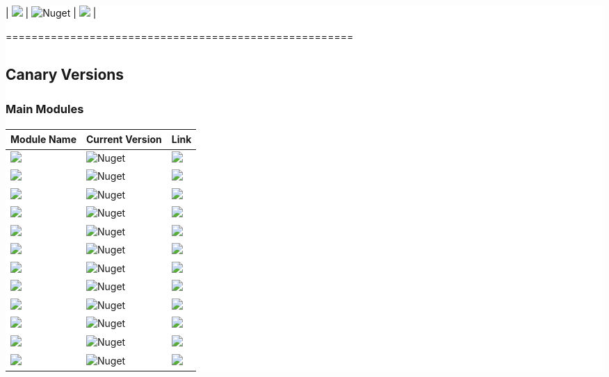 | <img src="https://img.shields.io/badge/Module-Wizard-000080.svg?style=flat-square" /> | ![Nuget](https://img.shields.io/nuget/vpre/Krypton.Toolkit.Suite.Extended.Wizard.Nightly?color=000080&label=Version&logo=nuget&style=flat-square) | <a href="https://www.nuget.org/packages/Krypton.Toolkit.Suite.Extended.Wizard.Nightly/"><img src="https://img.shields.io/badge/Download-Link-9cf.svg?style=flat-square" /></a> |

======================================================

## Canary Versions

### Main Modules

| Module Name | Current Version | Link |
|---|---|---|
| <img src="https://img.shields.io/badge/Module-Advanced Data Grid View-yellow.svg?style=flat-square" /> | ![Nuget](https://img.shields.io/nuget/vpre/Krypton.Toolkit.Suite.Extended.AdvancedDataGridView.Canary?label=Version&logo=nuget&style=flat-square) |  <a href="https://www.nuget.org/packages/Krypton.Toolkit.Suite.Extended.AdvancedDataGridView.Canary/"><img src="https://img.shields.io/badge/Download-Link-9cf.svg?style=flat-square" /></a> |
| <img src="https://img.shields.io/badge/Module-Buttons-yellow.svg?style=flat-square" /> | ![Nuget](https://img.shields.io/nuget/vpre/Krypton.Toolkit.Suite.Extended.Buttons.Canary?label=Version&logo=nuget&style=flat-square) |  <a href="https://www.nuget.org/packages/Krypton.Toolkit.Suite.Extended.Buttons.Canary/"><img src="https://img.shields.io/badge/Download-Link-9cf.svg?style=flat-square" /></a> |
| <img src="https://img.shields.io/badge/Module-Calendar-yellow.svg?style=flat-square" /> | ![Nuget](https://img.shields.io/nuget/vpre/Krypton.Toolkit.Suite.Extended.Calendar.Canary?label=Version&logo=nuget&style=flat-square) |  <a href="https://www.nuget.org/packages/Krypton.Toolkit.Suite.Extended.Calendar.Canary/"><img src="https://img.shields.io/badge/Download-Link-9cf.svg?style=flat-square" /></a> |
| <img src="https://img.shields.io/badge/Module-CheckSum Tools-yellow.svg?style=flat-square" /> | ![Nuget](https://img.shields.io/nuget/vpre/Krypton.Toolkit.Suite.Extended.CheckSum.Tools.Canary?label=Version&logo=nuget&style=flat-square) | <a href="https://www.nuget.org/packages/Krypton.Toolkit.Suite.Extended.CheckSum.Tools.Canary/"><img src="https://img.shields.io/badge/Download-Link-9cf.svg?style=flat-square" /></a> |
| <img src="https://img.shields.io/badge/Module-Circular ProgressBar-yellow.svg?style=flat-square" /> | ![Nuget](https://img.shields.io/nuget/vpre/Krypton.Toolkit.Suite.Extended.Circular.ProgressBar.Canary?label=Version&logo=nuget&style=flat-square) |  <a href="https://www.nuget.org/packages/Krypton.Toolkit.Suite.Extended.Circular.ProgressBar.Canary/"><img src="https://img.shields.io/badge/Download-Link-9cf.svg?style=flat-square" /></a> |
| <img src="https://img.shields.io/badge/Module-ComboBox-yellow.svg?style=flat-square" /> | ![Nuget](https://img.shields.io/nuget/vpre/Krypton.Toolkit.Suite.Extended.ComboBox.Canary?label=Version&logo=nuget&style=flat-square) | <a href="https://www.nuget.org/packages/Krypton.Toolkit.Suite.Extended.ComboBox.Canary/"><img src="https://img.shields.io/badge/Download-Link-9cf.svg?style=flat-square" /></a> |
| <img src="https://img.shields.io/badge/Module-Compression-yellow.svg?style=flat-square" /> | ![Nuget](https://img.shields.io/nuget/vpre/Krypton.Toolkit.Suite.Extended.Compression.Canary?label=Version&logo=nuget&style=flat-square) | <a href="https://www.nuget.org/packages/Krypton.Toolkit.Suite.Extended.Compression.Canary/"><img src="https://img.shields.io/badge/Download-Link-9cf.svg?style=flat-square" /></a> |
| <img src="https://img.shields.io/badge/Module-Controls-yellow.svg?style=flat-square" /> | ![Nuget](https://img.shields.io/nuget/vpre/Krypton.Toolkit.Suite.Extended.Controls.Canary?label=Version&logo=nuget&style=flat-square) | <a href="https://www.nuget.org/packages/Krypton.Toolkit.Suite.Extended.Controls.Canary/"><img src="https://img.shields.io/badge/Download-Link-9cf.svg?style=flat-square" /></a> |
| <img src="https://img.shields.io/badge/Module-Data Visualisation-yellow.svg?style=flat-square" /> | ![Nuget](https://img.shields.io/nuget/vpre/Krypton.Toolkit.Suite.Extended.Data.Visualisation.Canary?label=Version&logo=nuget&style=flat-square) |  <a href="https://www.nuget.org/packages/Krypton.Toolkit.Suite.Extended.Data.Visualisation.Canary/"><img src="https://img.shields.io/badge/Download-Link-9cf.svg?style=flat-square" /></a> |
| <img src="https://img.shields.io/badge/Module-Data Grid View-yellow.svg?style=flat-square" /> | ![Nuget](https://img.shields.io/nuget/vpre/Krypton.Toolkit.Suite.Extended.DataGridView.Canary?label=Version&logo=nuget&style=flat-square) | <a href="https://www.nuget.org/packages/Krypton.Toolkit.Suite.Extended.DataGridView.Canary/"><img src="https://img.shields.io/badge/Download-Link-9cf.svg?style=flat-square" /></a> |
| <img src="https://img.shields.io/badge/Module-Dialogs-yellow.svg?style=flat-square" /> | ![Nuget](https://img.shields.io/nuget/vpre/Krypton.Toolkit.Suite.Extended.Dialogs.Canary?label=Version&logo=nuget&style=flat-square) |  <a href="https://www.nuget.org/packages/Krypton.Toolkit.Suite.Extended.Dialogs.Canary/"><img src="https://img.shields.io/badge/Download-Link-9cf.svg?style=flat-square" /></a> |
| <img src="https://img.shields.io/badge/Module-Dock Extender-yellow.svg?style=flat-square" /> | ![Nuget](https://img.shields.io/nuget/vpre/Krypton.Toolkit.Suite.Extended.Dock.Extender.Canary?label=Version&logo=nuget&style=flat-square) |  <a href="https://www.nuget.org/packages/Krypton.Toolkit.Suite.Extended.Dock.Extender.Canary/"><img src="https://img.shields.io/badge/Download-Link-9cf.svg?style=flat-square" /></a> |